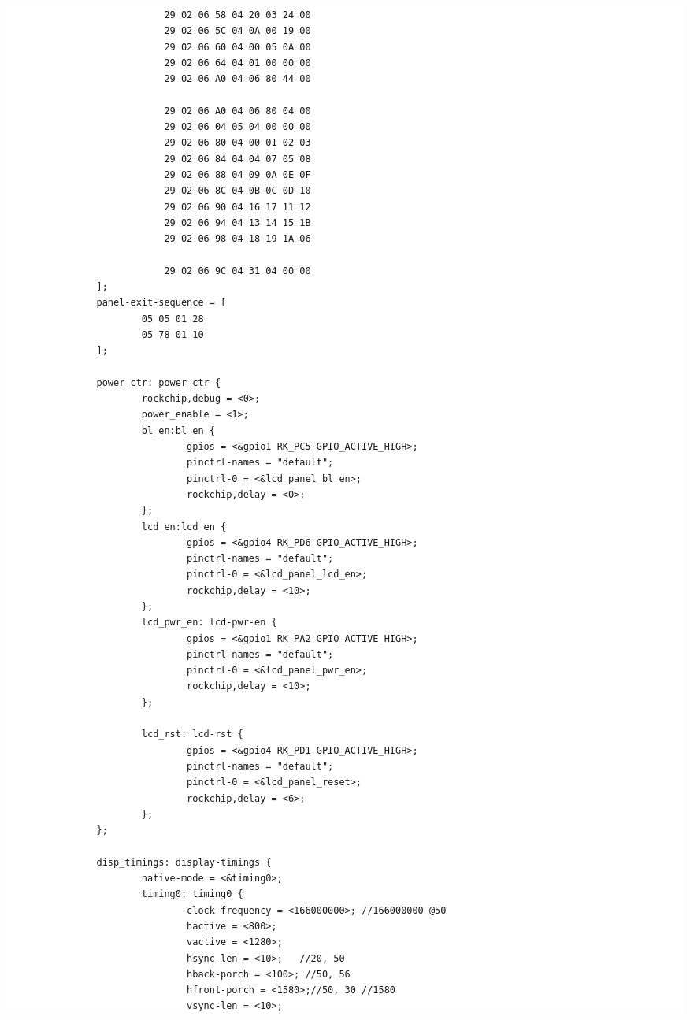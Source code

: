 ```
                            29 02 06 58 04 20 03 24 00                      
                            29 02 06 5C 04 0A 00 19 00                      
                            29 02 06 60 04 00 05 0A 00                      
                            29 02 06 64 04 01 00 00 00                      
                            29 02 06 A0 04 06 80 44 00                      
                        
                            29 02 06 A0 04 06 80 04 00
                            29 02 06 04 05 04 00 00 00                      
                            29 02 06 80 04 00 01 02 03                      
                            29 02 06 84 04 04 07 05 08                      
                            29 02 06 88 04 09 0A 0E 0F                      
                            29 02 06 8C 04 0B 0C 0D 10                      
                            29 02 06 90 04 16 17 11 12                      
                            29 02 06 94 04 13 14 15 1B                      
                            29 02 06 98 04 18 19 1A 06

                            29 02 06 9C 04 31 04 00 00
                ];
                panel-exit-sequence = [
                        05 05 01 28
                        05 78 01 10
                ];
                
                power_ctr: power_ctr {
                        rockchip,debug = <0>;
                        power_enable = <1>;
	                    bl_en:bl_en {
                                gpios = <&gpio1 RK_PC5 GPIO_ACTIVE_HIGH>;
                                pinctrl-names = "default";
                                pinctrl-0 = <&lcd_panel_bl_en>;
                                rockchip,delay = <0>;
	                    };
	                    lcd_en:lcd_en {
                                gpios = <&gpio4 RK_PD6 GPIO_ACTIVE_HIGH>;
                                pinctrl-names = "default";
                                pinctrl-0 = <&lcd_panel_lcd_en>;
                                rockchip,delay = <10>;
	                    };
                        lcd_pwr_en: lcd-pwr-en {
                                gpios = <&gpio1 RK_PA2 GPIO_ACTIVE_HIGH>;
                                pinctrl-names = "default";
                                pinctrl-0 = <&lcd_panel_pwr_en>;
                                rockchip,delay = <10>;
                        };

                        lcd_rst: lcd-rst {
                                gpios = <&gpio4 RK_PD1 GPIO_ACTIVE_HIGH>;
                                pinctrl-names = "default";
                                pinctrl-0 = <&lcd_panel_reset>;
                                rockchip,delay = <6>;
                        };
                };

                disp_timings: display-timings {
                        native-mode = <&timing0>;
                        timing0: timing0 {
                                clock-frequency = <166000000>; //166000000 @50
                                hactive = <800>;
                                vactive = <1280>;
                                hsync-len = <10>;   //20, 50
                                hback-porch = <100>; //50, 56
                                hfront-porch = <1580>;//50, 30 //1580
                                vsync-len = <10>;
```